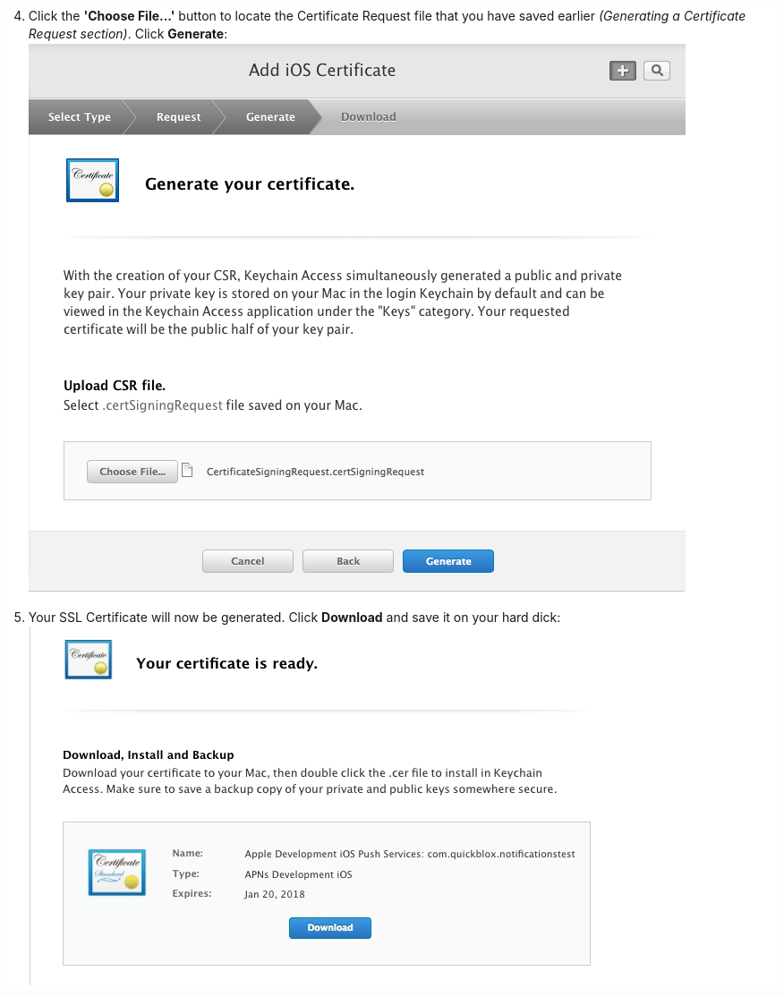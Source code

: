 4. Click the **'Choose File...'** button to locate the Certificate Request file that you have saved earlier *(Generating a Certificate Request section)*. Click **Generate**:
![](./resources/images/6/6_11.png)

5. Your SSL Certificate will now be generated. Click **Download** and save it on your hard dick:
![](./resources/images/6/6_12.png)
